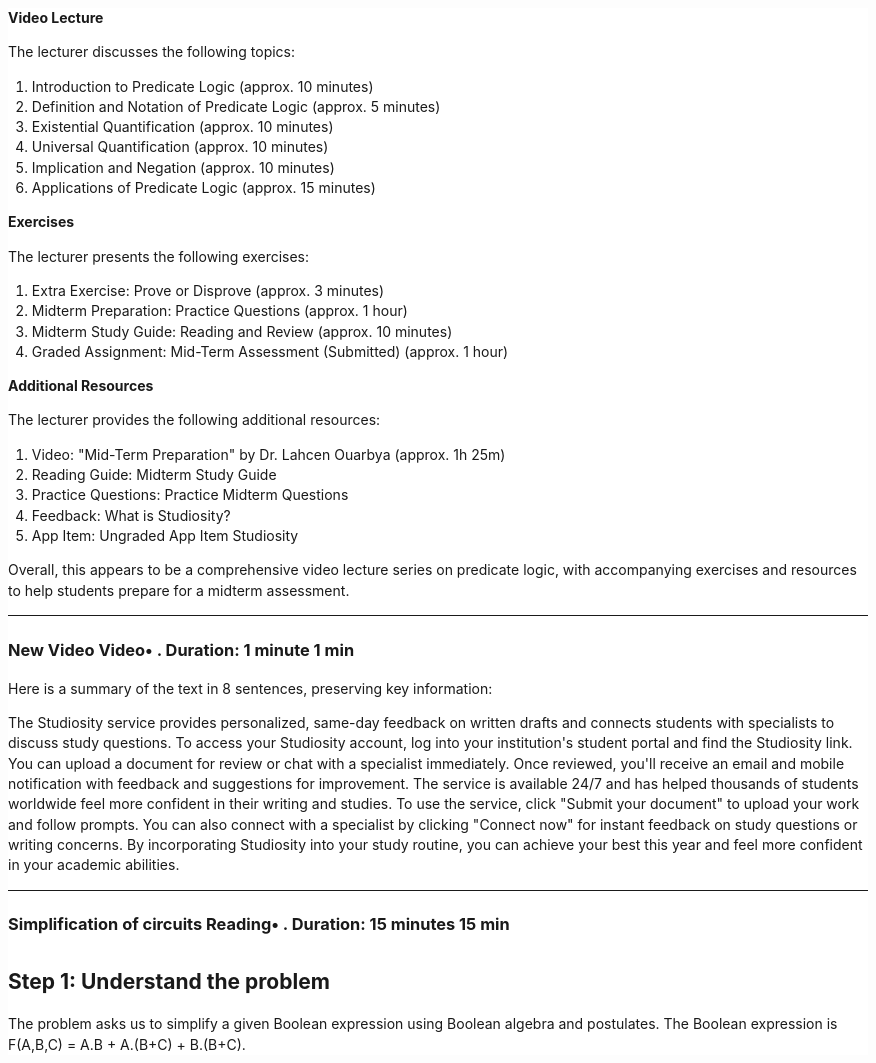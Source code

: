 **Video Lecture**

The lecturer discusses the following topics:

1. Introduction to Predicate Logic (approx. 10 minutes)
2. Definition and Notation of Predicate Logic (approx. 5 minutes)
3. Existential Quantification (approx. 10 minutes)
4. Universal Quantification (approx. 10 minutes)
5. Implication and Negation (approx. 10 minutes)
6. Applications of Predicate Logic (approx. 15 minutes)

**Exercises**

The lecturer presents the following exercises:

1. Extra Exercise: Prove or Disprove (approx. 3 minutes)
2. Midterm Preparation: Practice Questions (approx. 1 hour)
3. Midterm Study Guide: Reading and Review (approx. 10 minutes)
4. Graded Assignment: Mid-Term Assessment (Submitted) (approx. 1 hour)

**Additional Resources**

The lecturer provides the following additional resources:

1. Video: "Mid-Term Preparation" by Dr. Lahcen Ouarbya (approx. 1h 25m)
2. Reading Guide: Midterm Study Guide
3. Practice Questions: Practice Midterm Questions
4. Feedback: What is Studiosity?
5. App Item: Ungraded App Item Studiosity

Overall, this appears to be a comprehensive video lecture series on predicate logic, with accompanying exercises and resources to help students prepare for a midterm assessment.

---

### New Video Video• . Duration: 1 minute 1 min

Here is a summary of the text in 8 sentences, preserving key information:

The Studiosity service provides personalized, same-day feedback on written drafts and connects students with specialists to discuss study questions. To access your Studiosity account, log into your institution's student portal and find the Studiosity link. You can upload a document for review or chat with a specialist immediately. Once reviewed, you'll receive an email and mobile notification with feedback and suggestions for improvement. The service is available 24/7 and has helped thousands of students worldwide feel more confident in their writing and studies. To use the service, click "Submit your document" to upload your work and follow prompts. You can also connect with a specialist by clicking "Connect now" for instant feedback on study questions or writing concerns. By incorporating Studiosity into your study routine, you can achieve your best this year and feel more confident in your academic abilities.

---

### Simplification of circuits Reading• . Duration: 15 minutes 15 min

## Step 1: Understand the problem
The problem asks us to simplify a given Boolean expression using Boolean algebra and postulates. The Boolean expression is F(A,B,C) = A.B + A.(B+C) + B.(B+C).
